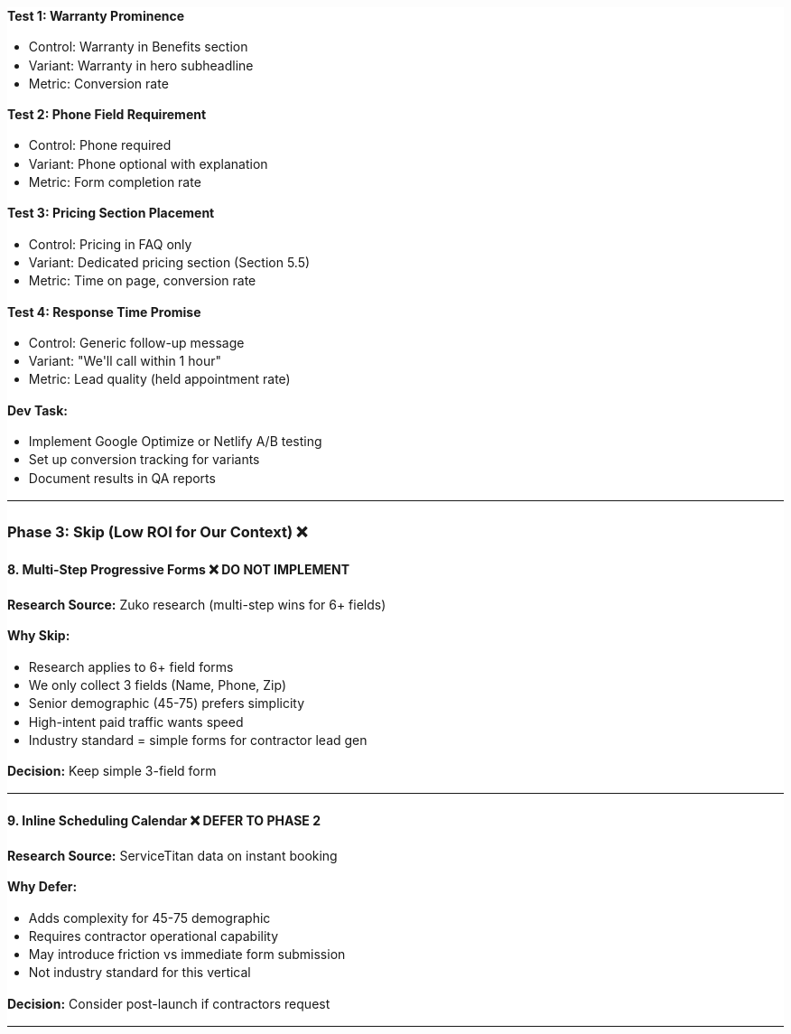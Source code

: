 **Test 1: Warranty Prominence**
- Control: Warranty in Benefits section
- Variant: Warranty in hero subheadline
- Metric: Conversion rate

**Test 2: Phone Field Requirement**
- Control: Phone required
- Variant: Phone optional with explanation
- Metric: Form completion rate

**Test 3: Pricing Section Placement**
- Control: Pricing in FAQ only
- Variant: Dedicated pricing section (Section 5.5)
- Metric: Time on page, conversion rate

**Test 4: Response Time Promise**
- Control: Generic follow-up message
- Variant: "We'll call within 1 hour"
- Metric: Lead quality (held appointment rate)

**Dev Task:**
- Implement Google Optimize or Netlify A/B testing
- Set up conversion tracking for variants
- Document results in QA reports

---

### Phase 3: Skip (Low ROI for Our Context) ❌

#### 8. Multi-Step Progressive Forms ❌ DO NOT IMPLEMENT
**Research Source:** Zuko research (multi-step wins for 6+ fields)

**Why Skip:**
- Research applies to 6+ field forms
- We only collect 3 fields (Name, Phone, Zip)
- Senior demographic (45-75) prefers simplicity
- High-intent paid traffic wants speed
- Industry standard = simple forms for contractor lead gen

**Decision:** Keep simple 3-field form

---

#### 9. Inline Scheduling Calendar ❌ DEFER TO PHASE 2
**Research Source:** ServiceTitan data on instant booking

**Why Defer:**
- Adds complexity for 45-75 demographic
- Requires contractor operational capability
- May introduce friction vs immediate form submission
- Not industry standard for this vertical

**Decision:** Consider post-launch if contractors request

---
